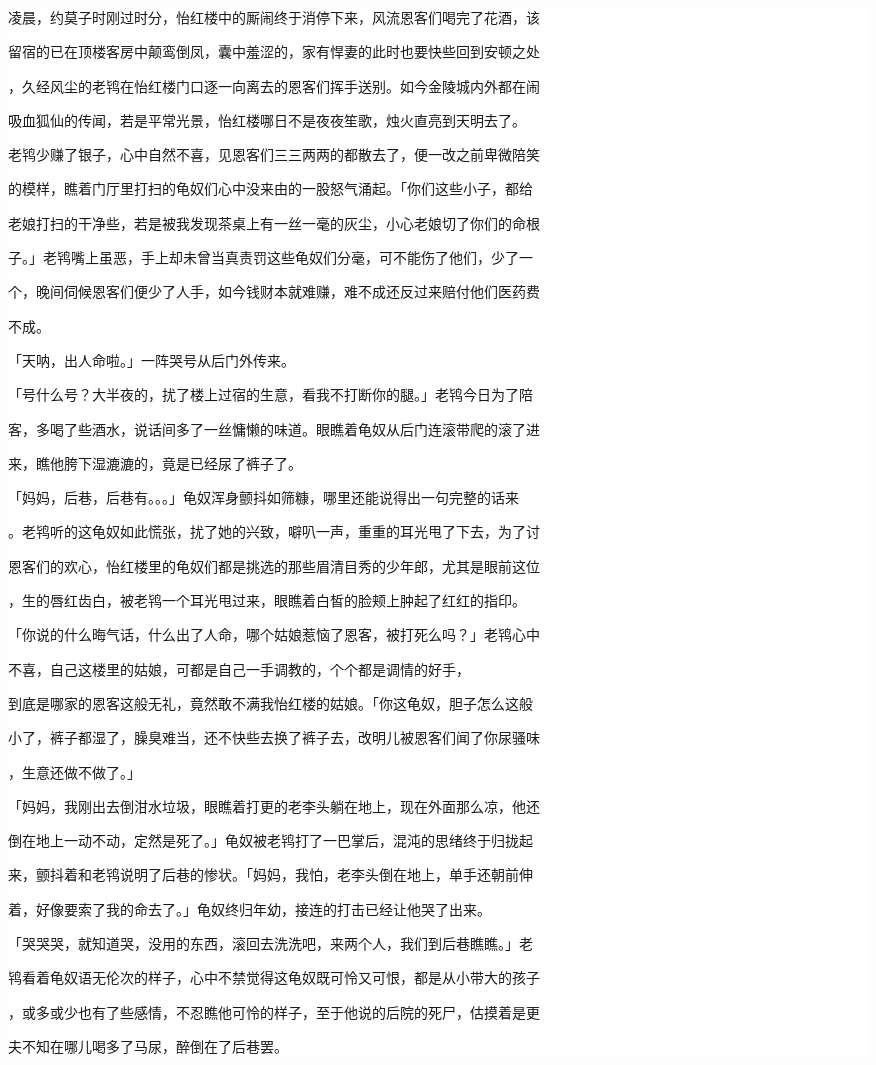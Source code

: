 凌晨，约莫子时刚过时分，怡红楼中的厮闹终于消停下来，风流恩客们喝完了花酒，该

留宿的已在顶楼客房中颠鸾倒凤，囊中羞涩的，家有悍妻的此时也要快些回到安顿之处

，久经风尘的老鸨在怡红楼门口逐一向离去的恩客们挥手送别。如今金陵城内外都在闹

吸血狐仙的传闻，若是平常光景，怡红楼哪日不是夜夜笙歌，烛火直亮到天明去了。



老鸨少赚了银子，心中自然不喜，见恩客们三三两两的都散去了，便一改之前卑微陪笑

的模样，瞧着门厅里打扫的龟奴们心中没来由的一股怒气涌起。「你们这些小子，都给

老娘打扫的干净些，若是被我发现茶桌上有一丝一毫的灰尘，小心老娘切了你们的命根

子。」老鸨嘴上虽恶，手上却未曾当真责罚这些龟奴们分毫，可不能伤了他们，少了一

个，晚间伺候恩客们便少了人手，如今钱财本就难赚，难不成还反过来赔付他们医药费

不成。

「天呐，出人命啦。」一阵哭号从后门外传来。



「号什么号？大半夜的，扰了楼上过宿的生意，看我不打断你的腿。」老鸨今日为了陪

客，多喝了些酒水，说话间多了一丝慵懒的味道。眼瞧着龟奴从后门连滚带爬的滚了进

来，瞧他胯下湿漉漉的，竟是已经尿了裤子了。

「妈妈，后巷，后巷有。。。」龟奴浑身颤抖如筛糠，哪里还能说得出一句完整的话来

。老鸨听的这龟奴如此慌张，扰了她的兴致，噼叭一声，重重的耳光甩了下去，为了讨

恩客们的欢心，怡红楼里的龟奴们都是挑选的那些眉清目秀的少年郎，尤其是眼前这位

，生的唇红齿白，被老鸨一个耳光甩过来，眼瞧着白皙的脸颊上肿起了红红的指印。

「你说的什么晦气话，什么出了人命，哪个姑娘惹恼了恩客，被打死么吗？」老鸨心中

不喜，自己这楼里的姑娘，可都是自己一手调教的，个个都是调情的好手，

到底是哪家的恩客这般无礼，竟然敢不满我怡红楼的姑娘。「你这龟奴，胆子怎么这般

小了，裤子都湿了，臊臭难当，还不快些去换了裤子去，改明儿被恩客们闻了你尿骚味

，生意还做不做了。」

「妈妈，我刚出去倒泔水垃圾，眼瞧着打更的老李头躺在地上，现在外面那么凉，他还

倒在地上一动不动，定然是死了。」龟奴被老鸨打了一巴掌后，混沌的思绪终于归拢起

来，颤抖着和老鸨说明了后巷的惨状。「妈妈，我怕，老李头倒在地上，单手还朝前伸

着，好像要索了我的命去了。」龟奴终归年幼，接连的打击已经让他哭了出来。



「哭哭哭，就知道哭，没用的东西，滚回去洗洗吧，来两个人，我们到后巷瞧瞧。」老

鸨看着龟奴语无伦次的样子，心中不禁觉得这龟奴既可怜又可恨，都是从小带大的孩子

，或多或少也有了些感情，不忍瞧他可怜的样子，至于他说的后院的死尸，估摸着是更

夫不知在哪儿喝多了马尿，醉倒在了后巷罢。
